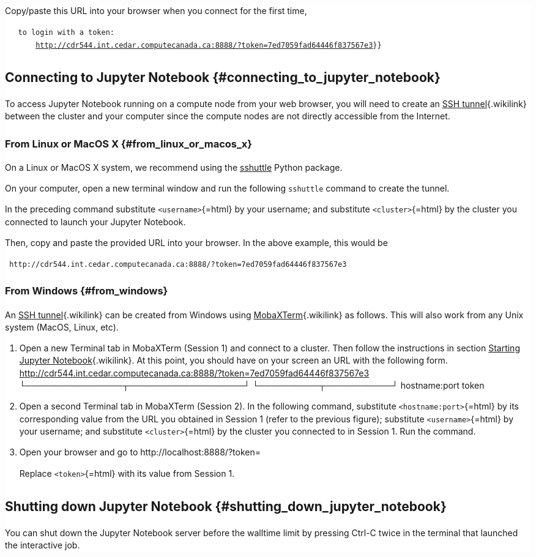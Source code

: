 Copy/paste this URL into your browser when you connect for the first time,

`   to login with a token:`\
`       `[`http://cdr544.int.cedar.computecanada.ca:8888/?token=7ed7059fad64446f837567e3`](http://cdr544.int.cedar.computecanada.ca:8888/?token=7ed7059fad64446f837567e3)`}}`

## Connecting to Jupyter Notebook {#connecting_to_jupyter_notebook}

To access Jupyter Notebook running on a compute node from your web browser, you will need to create an [SSH tunnel](https://docs.alliancecan.ca/SSH_tunnelling "SSH tunnel"){.wikilink} between the cluster and your computer since the compute nodes are not directly accessible from the Internet.

### From Linux or MacOS X {#from_linux_or_macos_x}

On a Linux or MacOS X system, we recommend using the [sshuttle](https://sshuttle.readthedocs.io) Python package.

On your computer, open a new terminal window and run the following `sshuttle` command to create the tunnel.

In the preceding command substitute `<username>`{=html} by your username; and substitute `<cluster>`{=html} by the cluster you connected to launch your Jupyter Notebook.

Then, copy and paste the provided URL into your browser. In the above example, this would be

     http://cdr544.int.cedar.computecanada.ca:8888/?token=7ed7059fad64446f837567e3

### From Windows {#from_windows}

An [SSH tunnel](https://docs.alliancecan.ca/SSH_tunnelling "SSH tunnel"){.wikilink} can be created from Windows using [ MobaXTerm](https://docs.alliancecan.ca/Connecting_with_MobaXTerm " MobaXTerm"){.wikilink} as follows. This will also work from any Unix system (MacOS, Linux, etc).

1.  Open a new Terminal tab in MobaXTerm (Session 1) and connect to a cluster. Then follow the instructions in section [ Starting Jupyter Notebook](https://docs.alliancecan.ca/#Starting_Jupyter_Notebook " Starting Jupyter Notebook"){.wikilink}. At this point, you should have on your screen an URL with the following form.
        http://cdr544.int.cedar.computecanada.ca:8888/?token=7ed7059fad64446f837567e3
               └────────────────┬───────────────────┘        └──────────┬───────────┘
                          hostname:port                               token
2.  Open a second Terminal tab in MobaXTerm (Session 2). In the following command, substitute `<hostname:port>`{=html} by its corresponding value from the URL you obtained in Session 1 (refer to the previous figure); substitute `<username>`{=html} by your username; and substitute `<cluster>`{=html} by the cluster you connected to in Session 1. Run the command.
3.  Open your browser and go to
         http://localhost:8888/?token=<token>

    Replace `<token>`{=html} with its value from Session 1.

## Shutting down Jupyter Notebook {#shutting_down_jupyter_notebook}

You can shut down the Jupyter Notebook server before the walltime limit by pressing Ctrl-C twice in the terminal that launched the interactive job.
